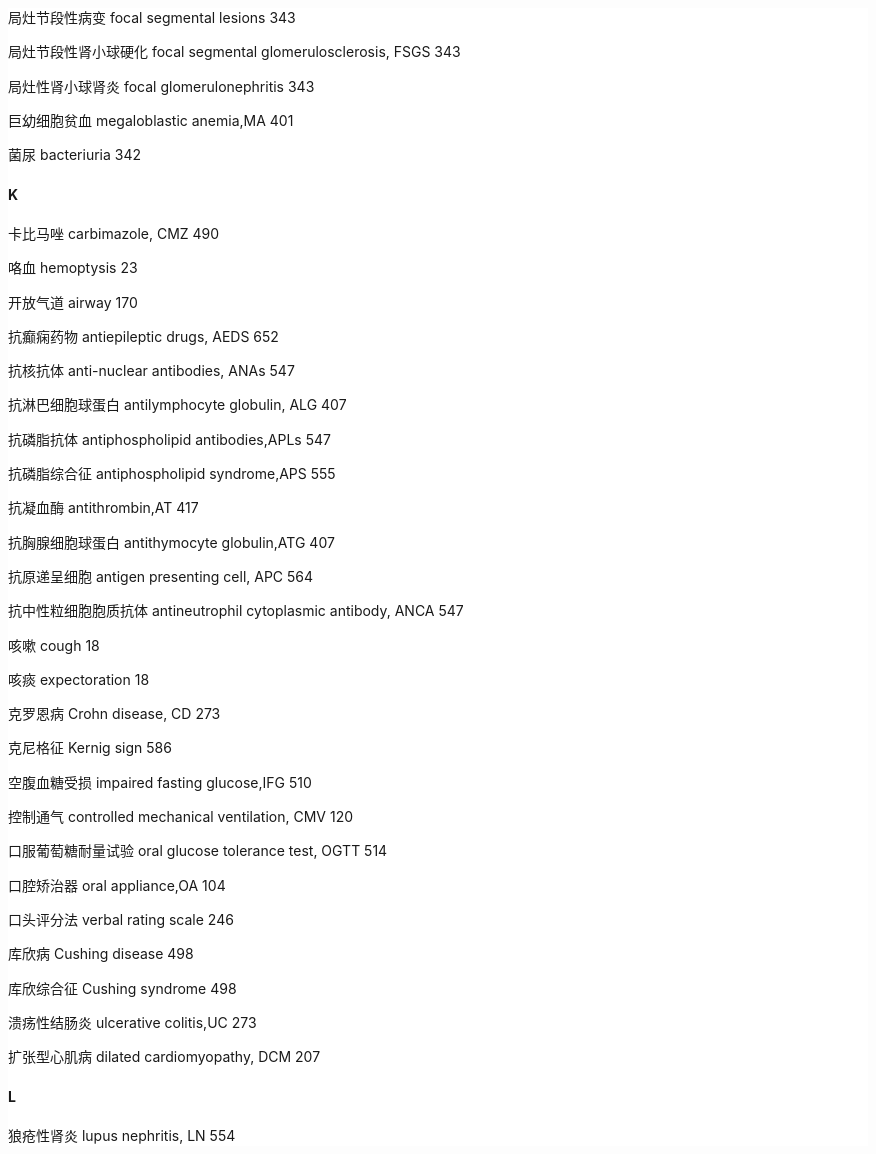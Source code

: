 局灶节段性病变 focal segmental lesions 343

局灶节段性肾小球硬化 focal segmental glomerulosclerosis, FSGS 343

局灶性肾小球肾炎 focal glomerulonephritis 343

巨幼细胞贫血 megaloblastic anemia,MA 401

菌尿 bacteriuria 342

#### K

卡比马唑 carbimazole, CMZ 490

咯血 hemoptysis 23

开放气道 airway 170

抗癫痫药物 antiepileptic drugs, AEDS 652

抗核抗体 anti-nuclear antibodies, ANAs 547

抗淋巴细胞球蛋白 antilymphocyte globulin, ALG 407

抗磷脂抗体 antiphospholipid antibodies,APLs 547

抗磷脂综合征 antiphospholipid syndrome,APS 555

抗凝血酶 antithrombin,AT 417

抗胸腺细胞球蛋白 antithymocyte globulin,ATG 407

抗原递呈细胞 antigen presenting cell, APC 564

抗中性粒细胞胞质抗体 antineutrophil cytoplasmic antibody, ANCA 547

咳嗽 cough 18

咳痰 expectoration 18

克罗恩病 Crohn disease, CD 273

克尼格征 Kernig sign 586

空腹血糖受损 impaired fasting glucose,IFG 510

控制通气 controlled mechanical ventilation, CMV 120

口服葡萄糖耐量试验 oral glucose tolerance test, OGTT 514

口腔矫治器 oral appliance,OA 104

口头评分法 verbal rating scale 246

库欣病 Cushing disease 498

库欣综合征 Cushing syndrome 498

溃疡性结肠炎 ulcerative colitis,UC 273

扩张型心肌病 dilated cardiomyopathy, DCM 207

#### L

狼疮性肾炎 lupus nephritis, LN 554
